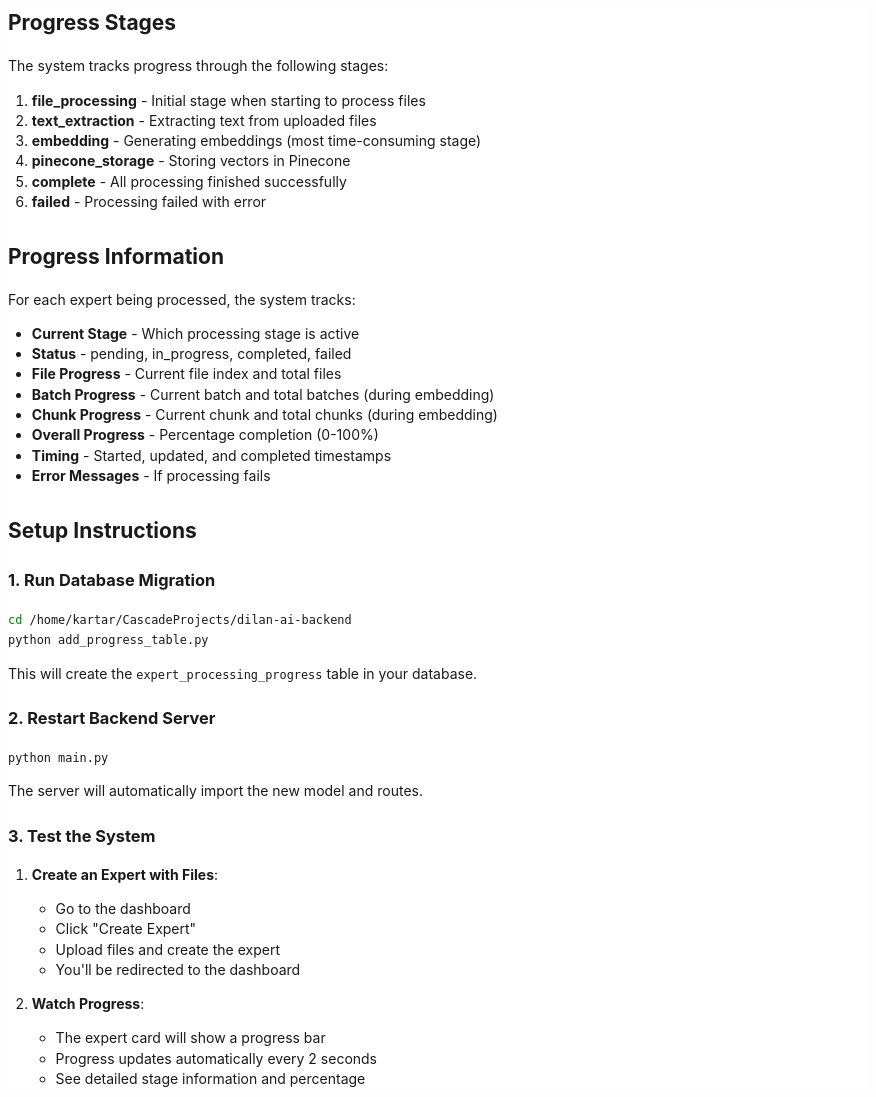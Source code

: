 ## Progress Stages

The system tracks progress through the following stages:

1. **file_processing** - Initial stage when starting to process files
2. **text_extraction** - Extracting text from uploaded files
3. **embedding** - Generating embeddings (most time-consuming stage)
4. **pinecone_storage** - Storing vectors in Pinecone
5. **complete** - All processing finished successfully
6. **failed** - Processing failed with error

## Progress Information

For each expert being processed, the system tracks:

- **Current Stage** - Which processing stage is active
- **Status** - pending, in_progress, completed, failed
- **File Progress** - Current file index and total files
- **Batch Progress** - Current batch and total batches (during embedding)
- **Chunk Progress** - Current chunk and total chunks (during embedding)
- **Overall Progress** - Percentage completion (0-100%)
- **Timing** - Started, updated, and completed timestamps
- **Error Messages** - If processing fails

## Setup Instructions

### 1. Run Database Migration

```bash
cd /home/kartar/CascadeProjects/dilan-ai-backend
python add_progress_table.py
```

This will create the `expert_processing_progress` table in your database.

### 2. Restart Backend Server

```bash
python main.py
```

The server will automatically import the new model and routes.

### 3. Test the System

1. **Create an Expert with Files**:
   - Go to the dashboard
   - Click "Create Expert"
   - Upload files and create the expert
   - You'll be redirected to the dashboard

2. **Watch Progress**:
   - The expert card will show a progress bar
   - Progress updates automatically every 2 seconds
   - See detailed stage information and percentage
